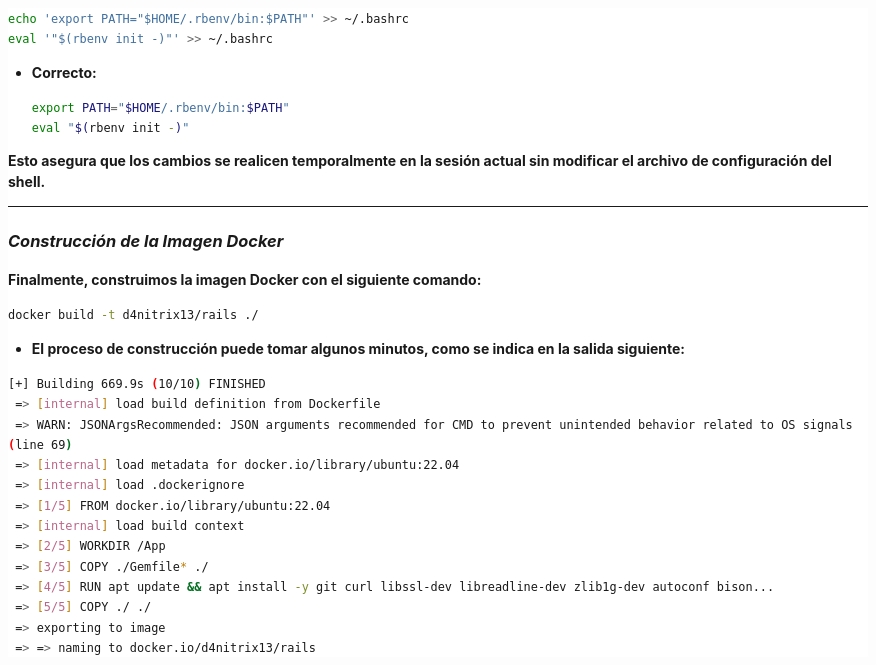   ```bash
  echo 'export PATH="$HOME/.rbenv/bin:$PATH"' >> ~/.bashrc
  eval '"$(rbenv init -)"' >> ~/.bashrc
  ```

- **Correcto:**

  ```bash
  export PATH="$HOME/.rbenv/bin:$PATH"
  eval "$(rbenv init -)"
  ```

**Esto asegura que los cambios se realicen temporalmente en la sesión actual sin modificar el archivo de configuración del shell.**

---

### ***Construcción de la Imagen Docker***

**Finalmente, construimos la imagen Docker con el siguiente comando:**

```bash
docker build -t d4nitrix13/rails ./
```

- **El proceso de construcción puede tomar algunos minutos, como se indica en la salida siguiente:**

```bash
[+] Building 669.9s (10/10) FINISHED                                                                                                  
 => [internal] load build definition from Dockerfile                                                                                           
 => WARN: JSONArgsRecommended: JSON arguments recommended for CMD to prevent unintended behavior related to OS signals (line 69)                
 => [internal] load metadata for docker.io/library/ubuntu:22.04                                                                                 
 => [internal] load .dockerignore                                                                                                               
 => [1/5] FROM docker.io/library/ubuntu:22.04                                                                                                   
 => [internal] load build context                                                                                                               
 => [2/5] WORKDIR /App                                                                                                                          
 => [3/5] COPY ./Gemfile* ./                                                                                                                    
 => [4/5] RUN apt update && apt install -y git curl libssl-dev libreadline-dev zlib1g-dev autoconf bison...  
 => [5/5] COPY ./ ./                                                                                                                            
 => exporting to image                                                                                                                          
 => => naming to docker.io/d4nitrix13/rails                                                                                                     
```
